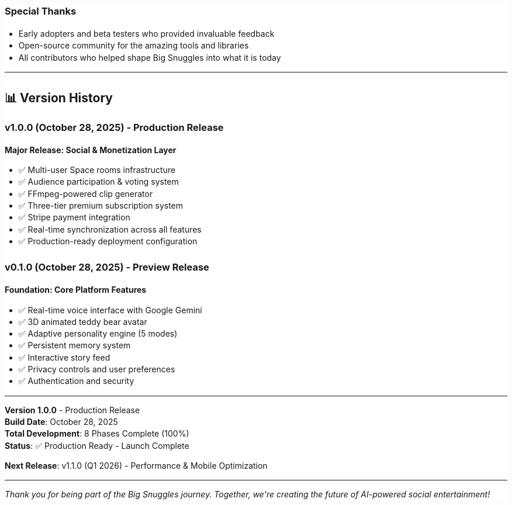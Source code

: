 ### Special Thanks
- Early adopters and beta testers who provided invaluable feedback
- Open-source community for the amazing tools and libraries
- All contributors who helped shape Big Snuggles into what it is today

---

## 📊 Version History

### v1.0.0 (October 28, 2025) - Production Release
**Major Release: Social & Monetization Layer**
- ✅ Multi-user Space rooms infrastructure
- ✅ Audience participation & voting system
- ✅ FFmpeg-powered clip generator
- ✅ Three-tier premium subscription system
- ✅ Stripe payment integration
- ✅ Real-time synchronization across all features
- ✅ Production-ready deployment configuration

### v0.1.0 (October 28, 2025) - Preview Release
**Foundation: Core Platform Features**
- ✅ Real-time voice interface with Google Gemini
- ✅ 3D animated teddy bear avatar
- ✅ Adaptive personality engine (5 modes)
- ✅ Persistent memory system
- ✅ Interactive story feed
- ✅ Privacy controls and user preferences
- ✅ Authentication and security

---

**Version 1.0.0** - Production Release  
**Build Date**: October 28, 2025  
**Total Development**: 8 Phases Complete (100%)  
**Status**: ✅ Production Ready - Launch Complete

**Next Release**: v1.1.0 (Q1 2026) - Performance & Mobile Optimization

---

*Thank you for being part of the Big Snuggles journey. Together, we're creating the future of AI-powered social entertainment!*
